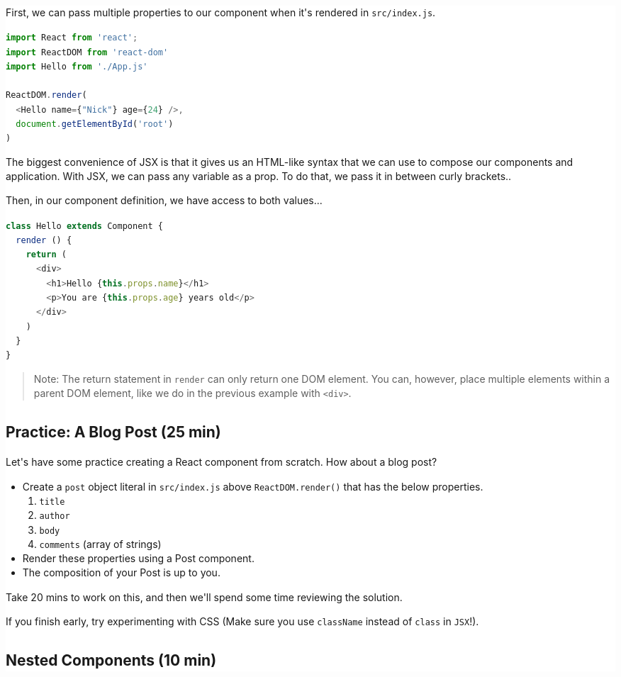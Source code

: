 First, we can pass multiple properties to our component when it's rendered in `src/index.js`.

```js
import React from 'react';
import ReactDOM from 'react-dom'
import Hello from './App.js'

ReactDOM.render(
  <Hello name={"Nick"} age={24} />,
  document.getElementById('root')
)
```

The biggest convenience of JSX is that it gives us an HTML-like syntax that we can use to compose our components and application. With JSX, we can pass any variable as a prop. To do that, we pass it in between curly brackets..

Then, in our component definition, we have access to both values...

```js
class Hello extends Component {
  render () {
    return (
      <div>
        <h1>Hello {this.props.name}</h1>
        <p>You are {this.props.age} years old</p>
      </div>
    )
  }
}

```

> Note: The return statement in `render` can only return one DOM element. You can, however, place multiple elements within a parent DOM element, like we do in the previous example with `<div>`.

## Practice: A Blog Post (25 min)

Let's have some practice creating a React component from scratch. How about a blog post?

- Create a `post` object literal in `src/index.js` above `ReactDOM.render()` that has the below properties.
  1. `title`
  1. `author`
  1. `body`
  1. `comments` (array of strings)
- Render these properties using a Post component.
- The composition of your Post is up to you.

Take 20 mins to work on this, and then we'll spend some time reviewing the solution.

If you finish early, try experimenting with CSS (Make sure you use `className` instead of `class` in `JSX`!).

## Nested Components (10 min)

